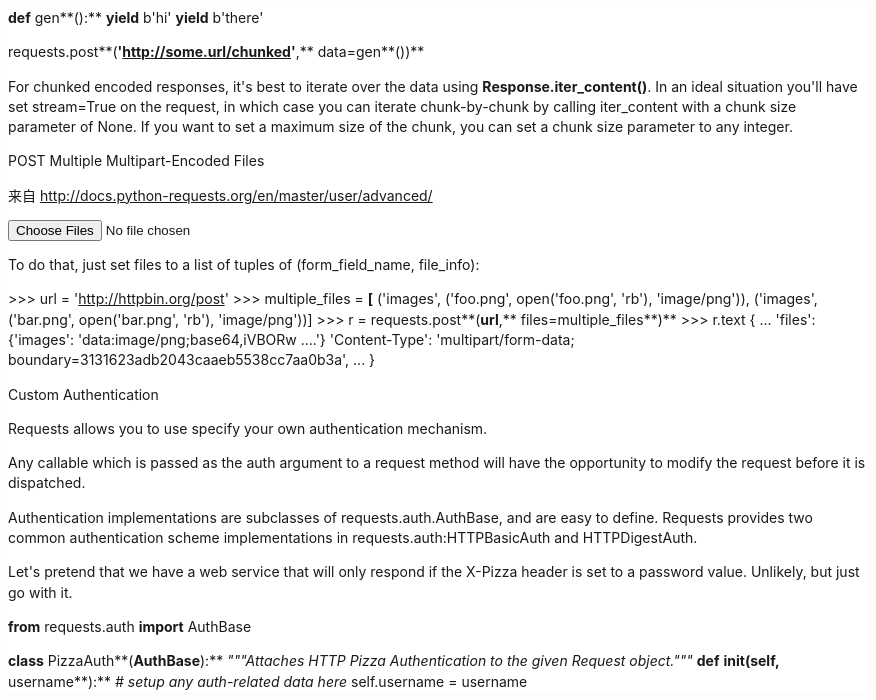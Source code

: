 **def** gen**():**
  **yield** b'hi'
  **yield** b'there'

requests.post**(**'http://some.url/chunked'**,** data=gen**())**

For chunked encoded responses, it's best to iterate over the data using **Response.iter_content()**. In an ideal situation you'll have set stream=True on the request, in which case you can iterate chunk-by-chunk by calling iter_content with a chunk size parameter of None. If you want to set a maximum size of the chunk, you can set a chunk size parameter to any integer.

POST Multiple Multipart-Encoded Files

 

来自 <http://docs.python-requests.org/en/master/user/advanced/>

 

<input type="file" name="images" multiple="true" required="true"/>

 

To do that, just set files to a list of tuples of (form_field_name, file_info):

 

\>>> url = 'http://httpbin.org/post'
\>>> multiple_files = **[**
    ('images', ('foo.png', open('foo.png', 'rb'), 'image/png')),
    ('images', ('bar.png', open('bar.png', 'rb'), 'image/png'))]
\>>> r = requests.post**(**url**,** files=multiple_files**)**
\>>> r.text
{
 ...
 'files': {'images': 'data:image/png;base64,iVBORw ....'}
 'Content-Type': 'multipart/form-data; boundary=3131623adb2043caaeb5538cc7aa0b3a',
 ...
}

Custom Authentication

Requests allows you to use specify your own authentication mechanism.

Any callable which is passed as the auth argument to a request method will have the opportunity to modify the request before it is dispatched.

Authentication implementations are subclasses of requests.auth.AuthBase, and are easy to define. Requests provides two common authentication scheme implementations in requests.auth:HTTPBasicAuth and HTTPDigestAuth.

Let's pretend that we have a web service that will only respond if the X-Pizza header is set to a password value. Unlikely, but just go with it.

**from** requests.auth **import** AuthBase

**class** PizzaAuth**(**AuthBase**):**
  *"""Attaches HTTP Pizza Authentication to the given Request object."""*
  **def** __init__**(**self**,** username**):**
    *# setup any auth-related data here*
    self.username = username
